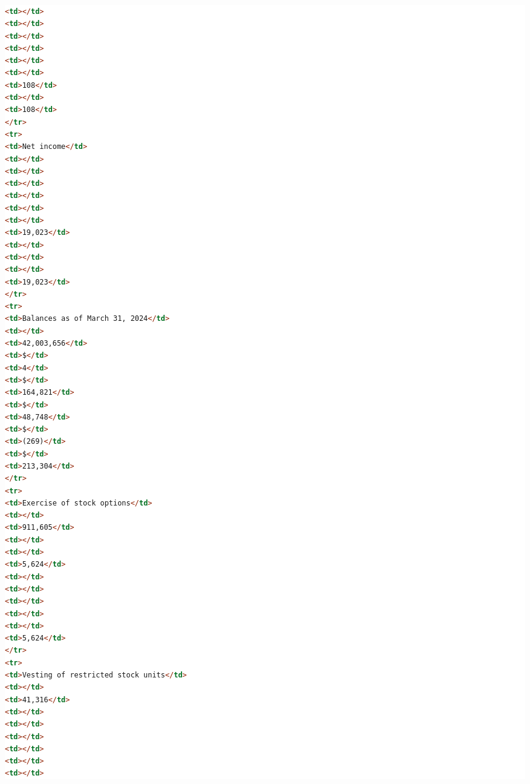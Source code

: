 ```html
<td></td>
<td></td>
<td></td>
<td></td>
<td></td>
<td></td>
<td>108</td>
<td></td>
<td>108</td>
</tr>
<tr>
<td>Net income</td>
<td></td>
<td></td>
<td></td>
<td></td>
<td></td>
<td></td>
<td>19,023</td>
<td></td>
<td></td>
<td></td>
<td>19,023</td>
</tr>
<tr>
<td>Balances as of March 31, 2024</td>
<td></td>
<td>42,003,656</td>
<td>$</td>
<td>4</td>
<td>$</td>
<td>164,821</td>
<td>$</td>
<td>48,748</td>
<td>$</td>
<td>(269)</td>
<td>$</td>
<td>213,304</td>
</tr>
<tr>
<td>Exercise of stock options</td>
<td></td>
<td>911,605</td>
<td></td>
<td></td>
<td>5,624</td>
<td></td>
<td></td>
<td></td>
<td></td>
<td></td>
<td>5,624</td>
</tr>
<tr>
<td>Vesting of restricted stock units</td>
<td></td>
<td>41,316</td>
<td></td>
<td></td>
<td></td>
<td></td>
<td></td>
<td></td>
```